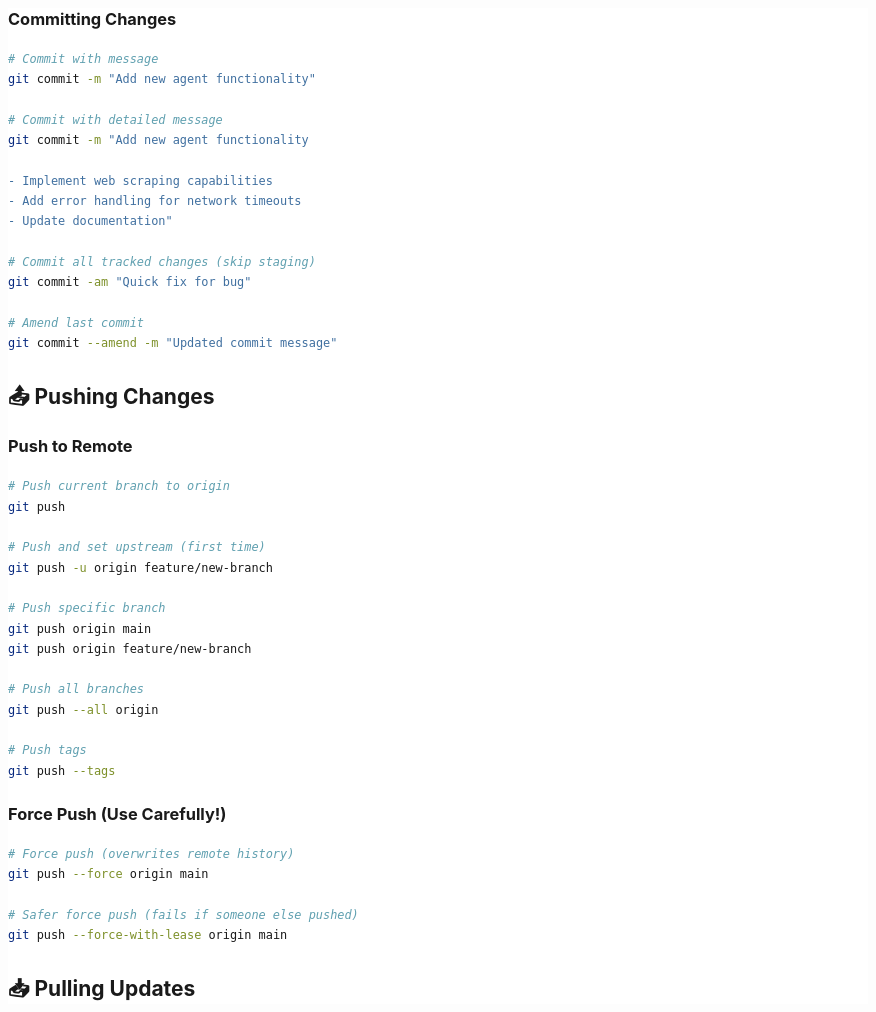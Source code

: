 ### Committing Changes
```bash
# Commit with message
git commit -m "Add new agent functionality"

# Commit with detailed message
git commit -m "Add new agent functionality

- Implement web scraping capabilities
- Add error handling for network timeouts
- Update documentation"

# Commit all tracked changes (skip staging)
git commit -am "Quick fix for bug"

# Amend last commit
git commit --amend -m "Updated commit message"
```

## 📤 Pushing Changes

### Push to Remote
```bash
# Push current branch to origin
git push

# Push and set upstream (first time)
git push -u origin feature/new-branch

# Push specific branch
git push origin main
git push origin feature/new-branch

# Push all branches
git push --all origin

# Push tags
git push --tags
```

### Force Push (Use Carefully!)
```bash
# Force push (overwrites remote history)
git push --force origin main

# Safer force push (fails if someone else pushed)
git push --force-with-lease origin main
```

## 📥 Pulling Updates
